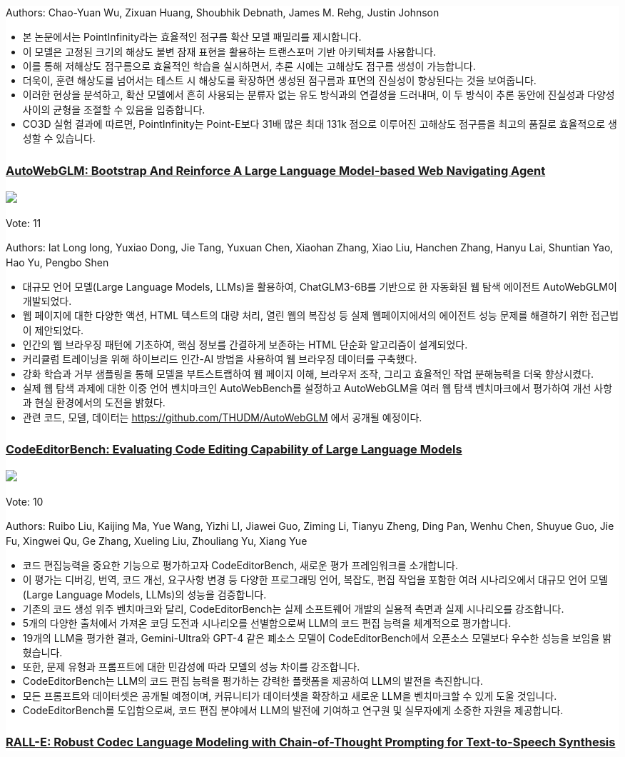 Authors: Chao-Yuan Wu, Zixuan Huang, Shoubhik Debnath, James M. Rehg, Justin Johnson

- 본 논문에서는 PointInfinity라는 효율적인 점구름 확산 모델 패밀리를 제시합니다.
- 이 모델은 고정된 크기의 해상도 불변 잠재 표현을 활용하는 트랜스포머 기반 아키텍처를 사용합니다.
- 이를 통해 저해상도 점구름으로 효율적인 학습을 실시하면서, 추론 시에는 고해상도 점구름 생성이 가능합니다.
- 더욱이, 훈련 해상도를 넘어서는 테스트 시 해상도를 확장하면 생성된 점구름과 표면의 진실성이 향상된다는 것을 보여줍니다.
- 이러한 현상을 분석하고, 확산 모델에서 흔히 사용되는 분류자 없는 유도 방식과의 연결성을 드러내며, 이 두 방식이 추론 동안에 진실성과 다양성 사이의 균형을 조절할 수 있음을 입증합니다.
- CO3D 실험 결과에 따르면, PointInfinity는 Point-E보다 31배 많은 최대 131k 점으로 이루어진 고해상도 점구름을 최고의 품질로 효율적으로 생성할 수 있습니다.

### [AutoWebGLM: Bootstrap And Reinforce A Large Language Model-based Web Navigating Agent](https://arxiv.org/abs/2404.03648)

![](https://cdn-thumbnails.huggingface.co/social-thumbnails/papers/2404.03648.png)

Vote: 11

Authors: Iat Long Iong, Yuxiao Dong, Jie Tang, Yuxuan Chen, Xiaohan Zhang, Xiao Liu, Hanchen Zhang, Hanyu Lai, Shuntian Yao, Hao Yu, Pengbo Shen

- 대규모 언어 모델(Large Language Models, LLMs)을 활용하여, ChatGLM3-6B를 기반으로 한 자동화된 웹 탐색 에이전트 AutoWebGLM이 개발되었다.
- 웹 페이지에 대한 다양한 액션, HTML 텍스트의 대량 처리, 열린 웹의 복잡성 등 실제 웹페이지에서의 에이전트 성능 문제를 해결하기 위한 접근법이 제안되었다.
- 인간의 웹 브라우징 패턴에 기초하여, 핵심 정보를 간결하게 보존하는 HTML 단순화 알고리즘이 설계되었다.
- 커리큘럼 트레이닝을 위해 하이브리드 인간-AI 방법을 사용하여 웹 브라우징 데이터를 구축했다.
- 강화 학습과 거부 샘플링을 통해 모델을 부트스트랩하여 웹 페이지 이해, 브라우저 조작, 그리고 효율적인 작업 분해능력을 더욱 향상시켰다.
- 실제 웹 탐색 과제에 대한 이중 언어 벤치마크인 AutoWebBench를 설정하고 AutoWebGLM을 여러 웹 탐색 벤치마크에서 평가하여 개선 사항과 현실 환경에서의 도전을 밝혔다.
- 관련 코드, 모델, 데이터는 https://github.com/THUDM/AutoWebGLM 에서 공개될 예정이다.

### [CodeEditorBench: Evaluating Code Editing Capability of Large Language Models](https://arxiv.org/abs/2404.03543)

![](https://cdn-thumbnails.huggingface.co/social-thumbnails/papers/2404.03543.png)

Vote: 10

Authors: Ruibo Liu, Kaijing Ma, Yue Wang, Yizhi LI, Jiawei Guo, Ziming Li, Tianyu Zheng, Ding Pan, Wenhu Chen, Shuyue Guo, Jie Fu, Xingwei Qu, Ge Zhang, Xueling Liu, Zhouliang Yu, Xiang Yue

- 코드 편집능력을 중요한 기능으로 평가하고자 CodeEditorBench, 새로운 평가 프레임워크를 소개합니다.
- 이 평가는 디버깅, 번역, 코드 개선, 요구사항 변경 등 다양한 프로그래밍 언어, 복잡도, 편집 작업을 포함한 여러 시나리오에서 대규모 언어 모델(Large Language Models, LLMs)의 성능을 검증합니다.
- 기존의 코드 생성 위주 벤치마크와 달리, CodeEditorBench는 실제 소프트웨어 개발의 실용적 측면과 실제 시나리오를 강조합니다.
- 5개의 다양한 출처에서 가져온 코딩 도전과 시나리오를 선별함으로써 LLM의 코드 편집 능력을 체계적으로 평가합니다.
- 19개의 LLM을 평가한 결과, Gemini-Ultra와 GPT-4 같은 폐소스 모델이 CodeEditorBench에서 오픈소스 모델보다 우수한 성능을 보임을 밝혔습니다.
- 또한, 문제 유형과 프롬프트에 대한 민감성에 따라 모델의 성능 차이를 강조합니다.
- CodeEditorBench는 LLM의 코드 편집 능력을 평가하는 강력한 플랫폼을 제공하여 LLM의 발전을 촉진합니다.
- 모든 프롬프트와 데이터셋은 공개될 예정이며, 커뮤니티가 데이터셋을 확장하고 새로운 LLM을 벤치마크할 수 있게 도울 것입니다.
- CodeEditorBench를 도입함으로써, 코드 편집 분야에서 LLM의 발전에 기여하고 연구원 및 실무자에게 소중한 자원을 제공합니다.

### [RALL-E: Robust Codec Language Modeling with Chain-of-Thought Prompting for Text-to-Speech Synthesis](https://arxiv.org/abs/2404.03204)
